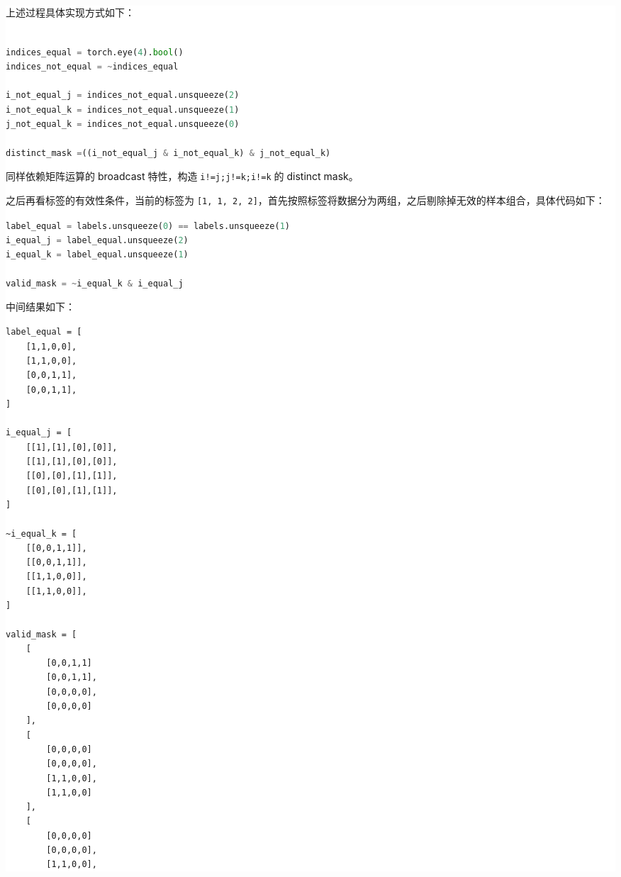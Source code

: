 上述过程具体实现方式如下：
```python

indices_equal = torch.eye(4).bool()
indices_not_equal = ~indices_equal

i_not_equal_j = indices_not_equal.unsqueeze(2)
i_not_equal_k = indices_not_equal.unsqueeze(1)
j_not_equal_k = indices_not_equal.unsqueeze(0)

distinct_mask =((i_not_equal_j & i_not_equal_k) & j_not_equal_k)

```
同样依赖矩阵运算的 broadcast 特性，构造 `i!=j;j!=k;i!=k` 的 distinct mask。

之后再看标签的有效性条件，当前的标签为 `[1, 1, 2, 2]`，首先按照标签将数据分为两组，之后剔除掉无效的样本组合，具体代码如下：

```python
label_equal = labels.unsqueeze(0) == labels.unsqueeze(1)
i_equal_j = label_equal.unsqueeze(2)
i_equal_k = label_equal.unsqueeze(1)

valid_mask = ~i_equal_k & i_equal_j
```

中间结果如下：

```
label_equal = [
    [1,1,0,0],
    [1,1,0,0],
    [0,0,1,1],
    [0,0,1,1],
]

i_equal_j = [
    [[1],[1],[0],[0]],
    [[1],[1],[0],[0]],
    [[0],[0],[1],[1]],
    [[0],[0],[1],[1]],
]

~i_equal_k = [
    [[0,0,1,1]],
    [[0,0,1,1]],
    [[1,1,0,0]],
    [[1,1,0,0]],
]

valid_mask = [
    [
        [0,0,1,1]
        [0,0,1,1],
        [0,0,0,0],
        [0,0,0,0]
    ],
    [
        [0,0,0,0]
        [0,0,0,0],
        [1,1,0,0],
        [1,1,0,0]
    ],
    [
        [0,0,0,0]
        [0,0,0,0],
        [1,1,0,0],
```